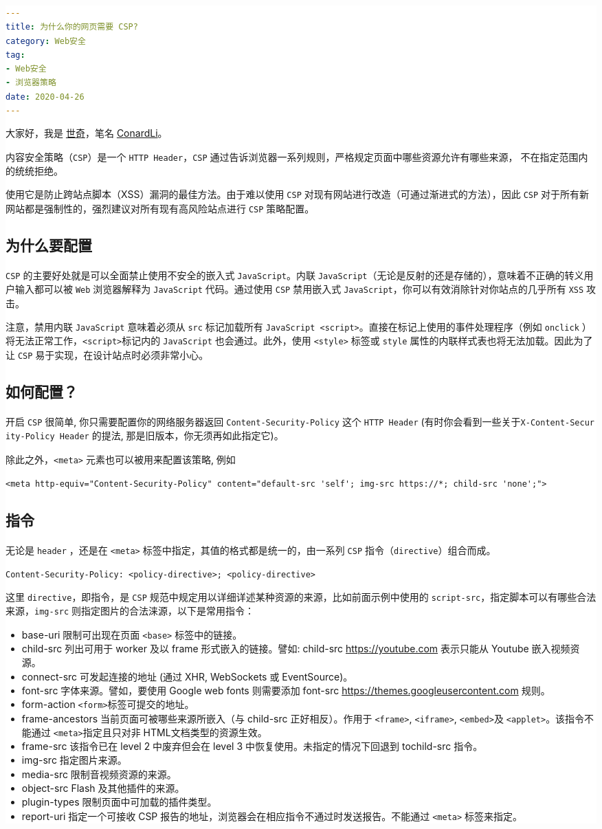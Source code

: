 ```yaml
---
title: 为什么你的网页需要 CSP?
category: Web安全
tag: 
- Web安全
- 浏览器策略
date: 2020-04-26
---
```


大家好，我是 [世奇](https://mp.weixin.qq.com/s?__biz=Mzk0MDMwMzQyOA==&mid=2247493407&idx=1&sn=41b8782a3bdc75b211206b06e1929a58&chksm=c2e11234f5969b22a0d7fd50ec32be9df13e2caeef186b30b5d653836b0725def8ccd58a56cf#rd)，笔名 [ConardLi](https://mp.weixin.qq.com/s?__biz=Mzk0MDMwMzQyOA==&mid=2247493407&idx=1&sn=41b8782a3bdc75b211206b06e1929a58&chksm=c2e11234f5969b22a0d7fd50ec32be9df13e2caeef186b30b5d653836b0725def8ccd58a56cf#rd)。

内容安全策略（`CSP`）是一个 `HTTP Header`，`CSP` 通过告诉浏览器一系列规则，严格规定页面中哪些资源允许有哪些来源， 不在指定范围内的统统拒绝。

使用它是防止跨站点脚本（XSS）漏洞的最佳方法。由于难以使用 `CSP` 对现有网站进行改造（可通过渐进式的方法），因此 `CSP` 对于所有新网站都是强制性的，强烈建议对所有现有高风险站点进行 `CSP` 策略配置。

## 为什么要配置

`CSP` 的主要好处就是可以全面禁止使用不安全的嵌入式 `JavaScript`。内联 `JavaScript`（无论是反射的还是存储的），意味着不正确的转义用户输入都可以被 `Web` 浏览器解释为 `JavaScript` 代码。通过使用 `CSP` 禁用嵌入式 `JavaScript`，你可以有效消除针对你站点的几乎所有 `XSS` 攻击。

注意，禁用内联 `JavaScript` 意味着必须从 `src` 标记加载所有 `JavaScript <script>`。直接在标记上使用的事件处理程序（例如 `onclick` ）将无法正常工作，`<script>`标记内的 `JavaScript` 也会通过。此外，使用 `<style>` 标签或 `style` 属性的内联样式表也将无法加载。因此为了让 `CSP` 易于实现，在设计站点时必须非常小心。

## 如何配置？

开启 `CSP` 很简单, 你只需要配置你的网络服务器返回 `Content-Security-Policy` 这个 `HTTP Header` (有时你会看到一些关于`X-Content-Security-Policy Header` 的提法, 那是旧版本，你无须再如此指定它)。

除此之外，`<meta>` 元素也可以被用来配置该策略, 例如

```
<meta http-equiv="Content-Security-Policy" content="default-src 'self'; img-src https://*; child-src 'none';">
```

## 指令

无论是 `header` ，还是在 `<meta>` 标签中指定，其值的格式都是统一的，由一系列 `CSP` 指令（`directive`）组合而成。

```
Content-Security-Policy: <policy-directive>; <policy-directive>
```

这里 `directive`，即指令，是 `CSP` 规范中规定用以详细详述某种资源的来源，比如前面示例中使用的 `script-src`，指定脚本可以有哪些合法来源，`img-src` 则指定图片的合法涞源，以下是常用指令：

-   base-uri 限制可出现在页面 `<base>` 标签中的链接。
-   child-src 列出可用于 worker 及以 frame 形式嵌入的链接。譬如: child-src <https://youtube.com> 表示只能从 Youtube 嵌入视频资源。
-   connect-src 可发起连接的地址 (通过 XHR, WebSockets 或 EventSource)。
-   font-src 字体来源。譬如，要使用 Google web fonts 则需要添加 font-src <https://themes.googleusercontent.com> 规则。
-   form-action `<form>`标签可提交的地址。
-   frame-ancestors 当前页面可被哪些来源所嵌入（与 child-src 正好相反）。作用于 `<frame>`, `<iframe>`, `<embed>`及 `<applet>`。该指令不能通过 `<meta>`指定且只对非 HTML文档类型的资源生效。
-   frame-src 该指令已在 level 2 中废弃但会在 level 3 中恢复使用。未指定的情况下回退到 tochild-src 指令。
-   img-src 指定图片来源。
-   media-src 限制音视频资源的来源。
-   object-src Flash 及其他插件的来源。
-   plugin-types 限制页面中可加载的插件类型。
-   report-uri 指定一个可接收 CSP 报告的地址，浏览器会在相应指令不通过时发送报告。不能通过 `<meta>` 标签来指定。